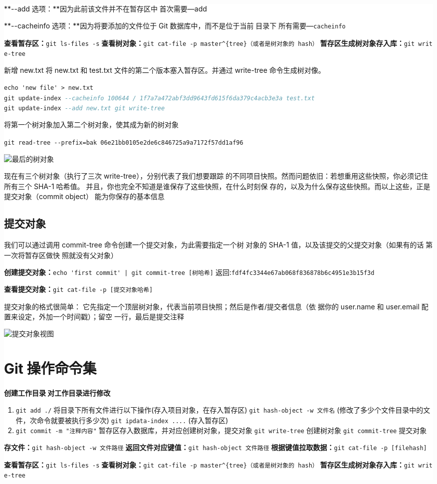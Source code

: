 **--add 选项：**因为此前该文件并不在暂存区中 首次需要—add 

**--cacheinfo 选项：**因为将要添加的文件位于 Git 数据库中，而不是位于当前 目录下 所有需要—`cacheinfo`

**查看暂存区：**`git ls-files -s`
**查看树对象：**`git cat-file -p master^{tree}（或者是树对象的 hash）` 
**暂存区生成树对象存入库：**`git write-tree` 

新增 new.txt 将 new.txt 和 test.txt 文件的第二个版本塞入暂存区。并通过 write-tree 命令生成树对像。

~~~e
echo 'new file' > new.txt 
git update-index --cacheinfo 100644 / 1f7a7a472abf3dd9643fd615f6da379c4acb3e3a test.txt 
git update-index --add new.txt git write-tree 
~~~

将第一个树对象加入第二个树对象，使其成为新的树对象

`git read-tree --prefix=bak 06e21bb0105e2de6c846725a9a7172f57dd1af96`

![最后的树对象](https://github.com/TuiMao233/Learning_code/blob/master/00_笔记目录/img/Git/最后的树对象.png?raw=true)

现在有三个树对象（执行了三次 write-tree），分别代表了我们想要跟踪 的不同项目快照。然而问题依旧：若想重用这些快照，你必须记住所有三个 SHA-1 哈希值。 并且，你也完全不知道是谁保存了这些快照，在什么时刻保 存的，以及为什么保存这些快照。而以上这些，正是提交对象（commit object） 能为你保存的基本信息

## 提交对象 

我们可以通过调用 commit-tree 命令创建一个提交对象，为此需要指定一个树 对象的 SHA-1 值，以及该提交的父提交对象（如果有的话 第一次将暂存区做快 照就没有父对象）

**创建提交对象：**`echo 'first commit' | git commit-tree [树哈希]` 返回:`fdf4fc3344e67ab068f836878b6c4951e3b15f3d`

**查看提交对象：**`git cat-file -p [提交对象哈希]`

提交对象的格式很简单： 它先指定一个顶层树对象，代表当前项目快照；然后是作者/提交者信息（依 据你的 user.name 和 user.email 配置来设定，外加一个时间戳）；留空 一行，最后是提交注释

![提交对象视图](https://github.com/TuiMao233/Learning_code/blob/master/00_笔记目录/img/Git/提交对象视图.png?raw=true)

# Git 操作命令集

**创建工作目录 对工作目录进行修改**

1. `git add ./`  将目录下所有文件进行以下操作(存入项目对象，在存入暂存区)
   		`git hash-object -w 文件名`	(修改了多少个文件目录中的文件，次命令就要被执行多少次)
      		`git ipdata-index ....` 		(存入暂存区)
2. `git commit -m "注释内容"`  暂存区存入数据库，并对应创建树对象，提交对象
   		`git write-tree`		创建树对象
      		`git commit-tree`	  提交对象

**存文件：**`git hash-object -w 文件路径` 
**返回文件对应键值：**`git hash-object 文件路径` 
**根据键值拉取数据：**`git cat-file -p [filehash]` 

**查看暂存区：**`git ls-files -s`
**查看树对象：**`git cat-file -p master^{tree}（或者是树对象的 hash）` 
**暂存区生成树对象存入库：**`git write-tree` 
